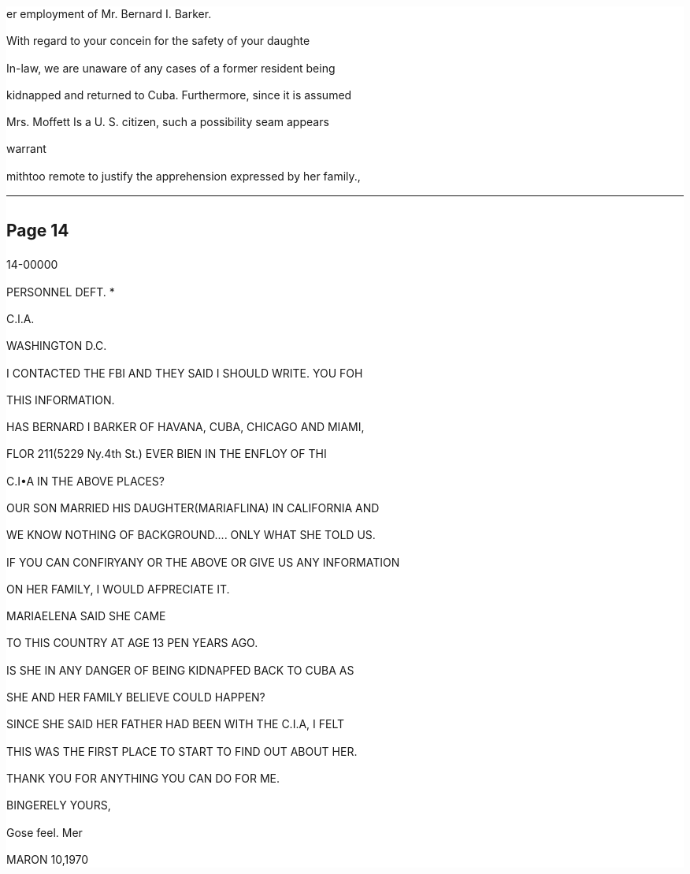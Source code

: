 er employment of Mr. Bernard I. Barker.

With regard to your concein for the safety of your daughte

In-law, we are unaware of any cases of a former resident being

kidnapped and returned to Cuba. Furthermore, since it is assumed

Mrs. Moffett Is a U. S. citizen, such a possibility seam appears

warrant

mithtoo remote to justify the apprehension expressed by her family.,

---

## Page 14

14-00000

PERSONNEL DEFT. *

C.l.A.

WASHINGTON D.C.

I CONTACTED THE FBI AND THEY SAID I SHOULD WRITE. YOU FOH

THIS INFORMATION.

HAS BERNARD I BARKER OF HAVANA, CUBA, CHICAGO AND MIAMI,

FLOR 211(5229 Ny.4th St.) EVER BIEN IN THE ENFLOY OF THI

C.I•A IN THE ABOVE PLACES?

OUR SON MARRIED HIS DAUGHTER(MARIAFLINA) IN CALIFORNIA AND

WE KNOW NOTHING OF BACKGROUND.... ONLY WHAT SHE TOLD US.

IF YOU CAN CONFIRYANY OR THE ABOVE OR GIVE US ANY INFORMATION

ON HER FAMILY, I WOULD AFPRECIATE IT.

MARIAELENA SAID SHE CAME

TO THIS COUNTRY AT AGE 13 PEN YEARS AGO.

IS SHE IN ANY DANGER OF BEING KIDNAPFED BACK TO CUBA AS

SHE AND HER FAMILY BELIEVE COULD HAPPEN?

SINCE SHE SAID HER FATHER HAD BEEN WITH THE C.I.A, I FELT

THIS WAS THE FIRST PLACE TO START TO FIND OUT ABOUT HER.

THANK YOU FOR ANYTHING YOU CAN DO FOR ME.

BINGERELY YOURS,

Gose feel. Mer

MARON 10,1970
